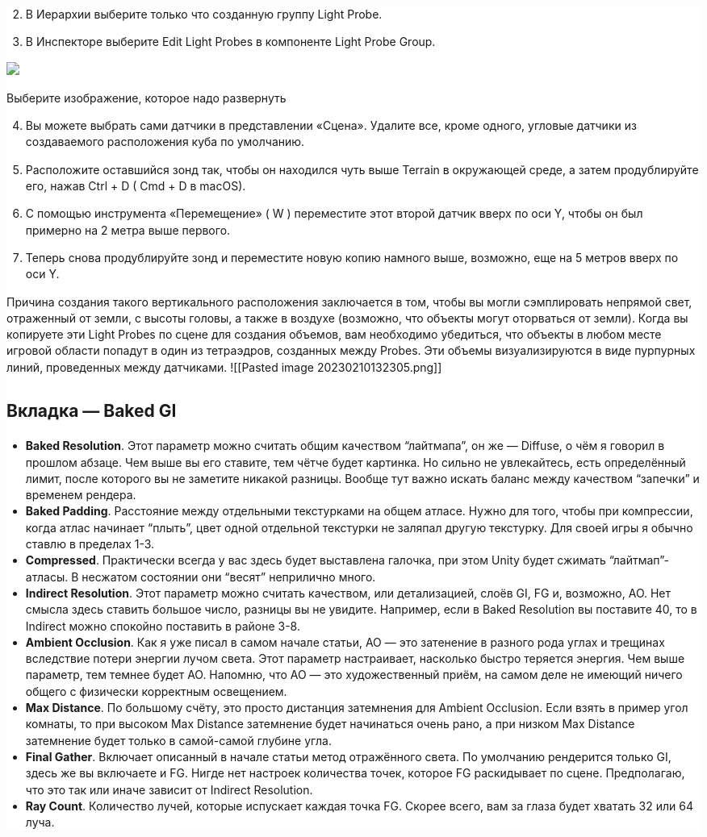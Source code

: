 2. В Иерархии выберите только что созданную группу Light Probe.

3. В Инспекторе выберите Edit Light Probes в компоненте Light Probe Group.

![](https://connect-prd-cdn.unity.com/20210707/learn/images/2c5f1d0e-f10c-42a0-ab18-cb36a9697309_LightOpt_3.6.3_EditLightProbes.png)

Выберите изображение, которое надо развернуть

4. Вы можете выбрать сами датчики в представлении «Сцена». Удалите все, кроме одного, угловые датчики из создаваемого расположения куба по умолчанию.

5. Расположите оставшийся зонд так, чтобы он находился чуть выше Terrain в окружающей среде, а затем продублируйте его, нажав Ctrl + D ( Cmd + D в macOS).

6. С помощью инструмента «Перемещение» ( W ) переместите этот второй датчик вверх по оси Y, чтобы он был примерно на 2 метра выше первого.

7. Теперь снова продублируйте зонд и переместите новую копию намного выше, возможно, еще на 5 метров вверх по оси Y.

Причина создания такого вертикального расположения заключается в том, чтобы вы могли сэмплировать непрямой свет, отраженный от земли, с высоты головы, а также в воздухе (возможно, что объекты могут оторваться от земли). Когда вы копируете эти Light Probes по сцене для создания объемов, вам необходимо убедиться, что объекты в любом месте игровой области попадут в один из тетраэдров, созданных между Probes. Эти объемы визуализируются в виде пурпурных линий, проведенных между датчиками.
![[Pasted image 20230210132305.png]]

## Вкладка — Baked GI

  

-   **Baked Resolution**. Этот параметр можно считать общим качеством “лайтмапа”, он же — Diffuse, о чём я говорил в прошлом абзаце. Чем выше вы его ставите, тем чётче будет картинка. Но сильно не увлекайтесь, есть определённый лимит, после которого вы не заметите никакой разницы. Вообще тут важно искать баланс между качеством “запечки” и временем рендера.
-   **Baked Padding**. Расстояние между отдельными текстурками на общем атласе. Нужно для того, чтобы при компрессии, когда атлас начинает “плыть”, цвет одной отдельной текстурки не заляпал другую текстурку. Для своей игры я обычно ставлю в пределах 1-3.
-   **Compressed**. Практически всегда у вас здесь будет выставлена галочка, при этом Unity будет сжимать “лайтмап”-атласы. В несжатом состоянии они “весят” неприлично много.
-   **Indirect Resolution**. Этот параметр можно считать качеством, или детализацией, слоёв GI, FG и, возможно, AO. Нет смысла здесь ставить большое число, разницы вы не увидите. Например, если в Baked Resolution вы поставите 40, то в Indirect можно спокойно поставить в районе 3-8.
-   **Ambient Occlusion**. Как я уже писал в самом начале статьи, AO — это затенение в разного рода углах и трещинах вследствие потери энергии лучом света. Этот параметр настраивает, насколько быстро теряется энергия. Чем выше параметр, тем темнее будет AO. Напомню, что АО — это художественный приём, на самом деле не имеющий ничего общего с физически корректным освещением.
-   **Max Distance**. По большому счёту, это просто дистанция затемнения для Ambient Occlusion. Если взять в пример угол комнаты, то при высоком Max Distance затемнение будет начинаться очень рано, а при низком Max Distance затемнение будет только в самой-самой глубине угла.
-   **Final Gather**. Включает описанный в начале статьи метод отражённого света. По умолчанию рендерится только GI, здесь же вы включаете и FG. Нигде нет настроек количества точек, которое FG раскидывает по сцене. Предполагаю, что это так или иначе зависит от Indirect Resolution.
-   **Ray Count**. Количество лучей, которые испускает каждая точка FG. Скорее всего, вам за глаза будет хватать 32 или 64 луча.
